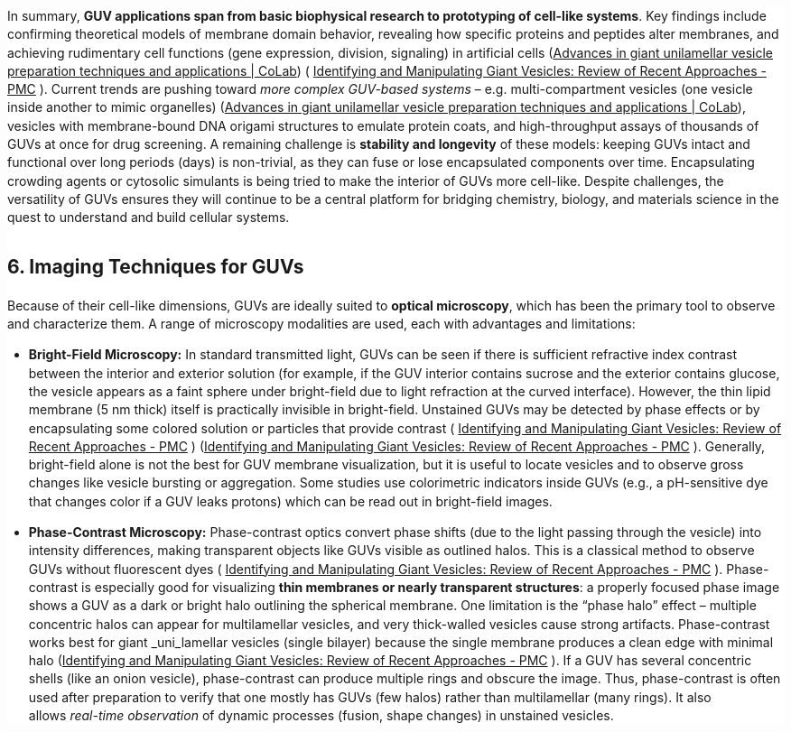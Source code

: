 In summary, **GUV applications span from basic biophysical research to prototyping of cell-like systems**. Key findings include confirming theoretical models of membrane domain behavior, revealing how specific proteins and peptides alter membranes, and achieving rudimentary cell functions (gene expression, division, signaling) in artificial cells ([Advances in giant unilamellar vesicle preparation techniques and applications | CoLab](https://colab.ws/articles/10.1016%2Fj.cis.2023.102935#:~:text=electric%2C%20and%20magnetic%20barriers,potential%20techniques%20for%20dedicated%20applications)) ( [Identifying and Manipulating Giant Vesicles: Review of Recent Approaches - PMC](https://pmc.ncbi.nlm.nih.gov/articles/PMC9144095/#:~:text=proteins%2C%20DNA%2C%20and%20RNA%2C%20have,33%2C15%20%2C%2035%2C17%20%2C%2037) ). Current trends are pushing toward _more complex GUV-based systems_ – e.g. multi-compartment vesicles (one vesicle inside another to mimic organelles) ([Advances in giant unilamellar vesicle preparation techniques and applications | CoLab](https://colab.ws/articles/10.1016%2Fj.cis.2023.102935#:~:text=electric%2C%20and%20magnetic%20barriers,potential%20techniques%20for%20dedicated%20applications)), vesicles with membrane-bound DNA origami structures to emulate protein coats, and high-throughput assays of thousands of GUVs at once for drug screening. A remaining challenge is **stability and longevity** of these models: keeping GUVs intact and functional over long periods (days) is non-trivial, as they can fuse or lose encapsulated components over time. Encapsulating crowding agents or cytosolic simulants is being tried to make the interior of GUVs more cell-like. Despite challenges, the versatility of GUVs ensures they will continue to be a central platform for bridging chemistry, biology, and materials science in the quest to understand and build cellular systems.

## 6. Imaging Techniques for GUVs

Because of their cell-like dimensions, GUVs are ideally suited to **optical microscopy**, which has been the primary tool to observe and characterize them. A range of microscopy modalities are used, each with advantages and limitations:

- **Bright-Field Microscopy:** In standard transmitted light, GUVs can be seen if there is sufficient refractive index contrast between the interior and exterior solution (for example, if the GUV interior contains sucrose and the exterior contains glucose, the vesicle appears as a faint sphere under bright-field due to light refraction at the curved interface). However, the thin lipid membrane (5 nm thick) itself is practically invisible in bright-field. Unstained GUVs may be detected by phase effects or by encapsulating some colored solution or particles that provide contrast ( [Identifying and Manipulating Giant Vesicles: Review of Recent Approaches - PMC](https://pmc.ncbi.nlm.nih.gov/articles/PMC9144095/#:~:text=dark,field) ) ([Identifying and Manipulating Giant Vesicles: Review of Recent Approaches - PMC](https://pmc.ncbi.nlm.nih.gov/articles/PMC9144095/#:~:text=result%2C%20it%20is%20possible%20to,powerful%20tool%20for%20observing%20GVs) ). Generally, bright-field alone is not the best for GUV membrane visualization, but it is useful to locate vesicles and to observe gross changes like vesicle bursting or aggregation. Some studies use colorimetric indicators inside GUVs (e.g., a pH-sensitive dye that changes color if a GUV leaks protons) which can be read out in bright-field images.
    
- **Phase-Contrast Microscopy:** Phase-contrast optics convert phase shifts (due to the light passing through the vesicle) into intensity differences, making transparent objects like GUVs visible as outlined halos. This is a classical method to observe GUVs without fluorescent dyes ( [Identifying and Manipulating Giant Vesicles: Review of Recent Approaches - PMC](https://pmc.ncbi.nlm.nih.gov/articles/PMC9144095/#:~:text=characterized%20as%20a%20%E2%80%9Cvesicles,The%20stained%20GVs%20are) ). Phase-contrast is especially good for visualizing **thin membranes or nearly transparent structures**: a properly focused phase image shows a GUV as a dark or bright halo outlining the spherical membrane. One limitation is the “phase halo” effect – multiple concentric halos can appear for multilamellar vesicles, and very thick-walled vesicles cause strong artifacts. Phase-contrast works best for giant _uni_lamellar vesicles (single bilayer) because the single membrane produces a clean edge with minimal halo ([Identifying and Manipulating Giant Vesicles: Review of Recent Approaches - PMC](https://pmc.ncbi.nlm.nih.gov/articles/PMC9144095/#:~:text=characterized%20as%20a%20%E2%80%9Cvesicles,The%20stained%20GVs%20are) ). If a GUV has several concentric shells (like an onion vesicle), phase-contrast can produce multiple rings and obscure the image. Thus, phase-contrast is often used after preparation to verify that one mostly has GUVs (few halos) rather than multilamellar (many rings). It also allows _real-time observation_ of dynamic processes (fusion, shape changes) in unstained vesicles.
    